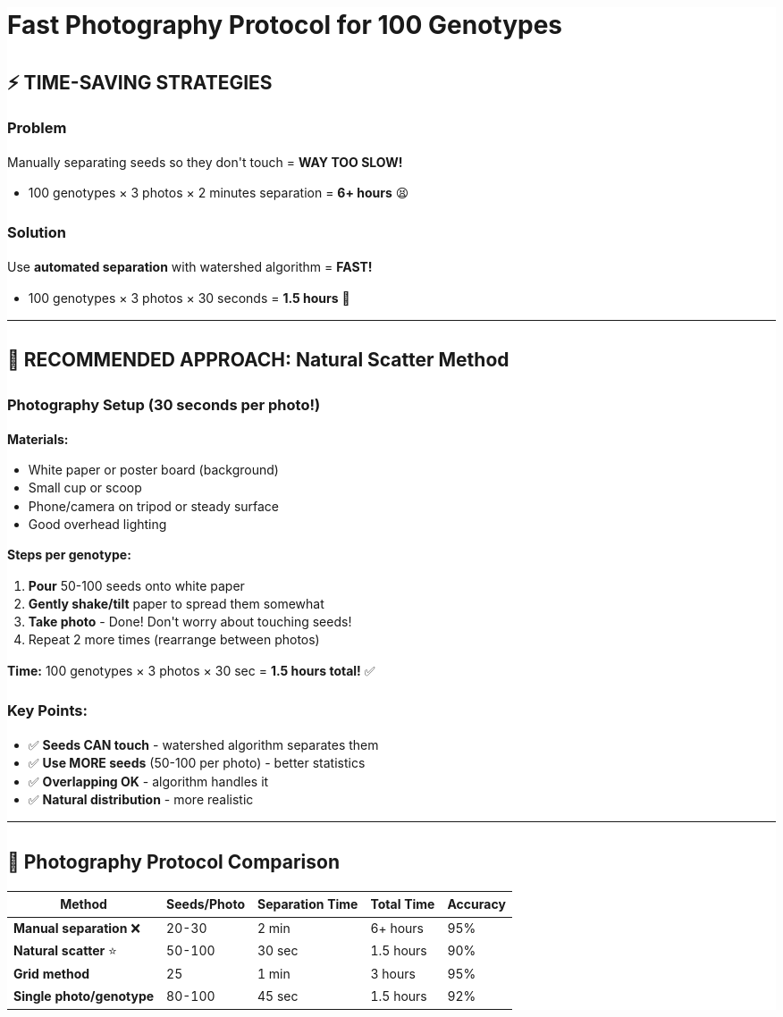 # Fast Photography Protocol for 100 Genotypes

## ⚡ TIME-SAVING STRATEGIES

### Problem
Manually separating seeds so they don't touch = **WAY TOO SLOW!**
- 100 genotypes × 3 photos × 2 minutes separation = **6+ hours** 😫

### Solution
Use **automated separation** with watershed algorithm = **FAST!**
- 100 genotypes × 3 photos × 30 seconds = **1.5 hours** 🎉

---

## 🎯 RECOMMENDED APPROACH: Natural Scatter Method

### Photography Setup (30 seconds per photo!)

**Materials:**
- White paper or poster board (background)
- Small cup or scoop
- Phone/camera on tripod or steady surface
- Good overhead lighting

**Steps per genotype:**
1. **Pour** 50-100 seeds onto white paper
2. **Gently shake/tilt** paper to spread them somewhat
3. **Take photo** - Done! Don't worry about touching seeds!
4. Repeat 2 more times (rearrange between photos)

**Time:** 100 genotypes × 3 photos × 30 sec = **1.5 hours total!** ✅

### Key Points:
- ✅ **Seeds CAN touch** - watershed algorithm separates them
- ✅ **Use MORE seeds** (50-100 per photo) - better statistics
- ✅ **Overlapping OK** - algorithm handles it
- ✅ **Natural distribution** - more realistic

---

## 📸 Photography Protocol Comparison

| Method | Seeds/Photo | Separation Time | Total Time | Accuracy |
|--------|-------------|-----------------|------------|----------|
| **Manual separation** ❌ | 20-30 | 2 min | 6+ hours | 95% |
| **Natural scatter** ⭐ | 50-100 | 30 sec | 1.5 hours | 90% |
| **Grid method** | 25 | 1 min | 3 hours | 95% |
| **Single photo/genotype** | 80-100 | 45 sec | 1.5 hours | 92% |
